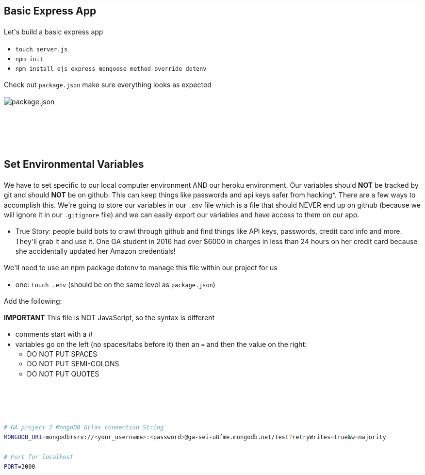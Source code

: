 ## Basic Express App

Let's build a basic express app

- `touch server.js`
- `npm init`
- `npm install ejs express mongoose method-override dotenv`

Check out `package.json` make sure everything looks as expected

![package.json](https://i.imgur.com/KzEzGiw.png)

<br>
<br>
<br>

## Set Environmental Variables

We have to set specific to our local computer environment AND our heroku environment. Our variables should **NOT** be tracked by git and should **NOT** be on github.
This can keep things like passwords and api keys safer from hacking\*. There are a few ways to accomplish this. We're going to store our variables in our `.env` file which is a file that should NEVER end up on github (because we will ignore it in our `.gitignore` file) and we can easily export our variables and have access to them on our app.

- True Story: people build bots to crawl through github and find things like API keys, passwords, credit card info and more. They'll grab it and use it. One GA student in 2016 had over $6000 in charges in less than 24 hours on her credit card because she accidentally updated her Amazon credentials!

We'll need to use an npm package [dotenv](https://www.npmjs.com/package/dotenv) to manage this file within our project for us

- one: `touch .env` (should be on the same level as `package.json`)

Add the following:

**IMPORTANT**
This file is NOT JavaScript, so the syntax is different

- comments start with a #
- variables go on the left (no spaces/tabs before it) then an `=` and then the value on the right:
  - DO NOT PUT SPACES
  - DO NOT PUT SEMI-COLONS
  - DO NOT PUT QUOTES

<br>
<br>
<br>

```bash
# GA project 2 MongoDB Atlas connection String
MONGODB_URI=mongodb+srv://<your_username>:<password>@ga-sei-u8fme.mongodb.net/test?retryWrites=true&w=majority

# Port for localhost
PORT=3000
```
